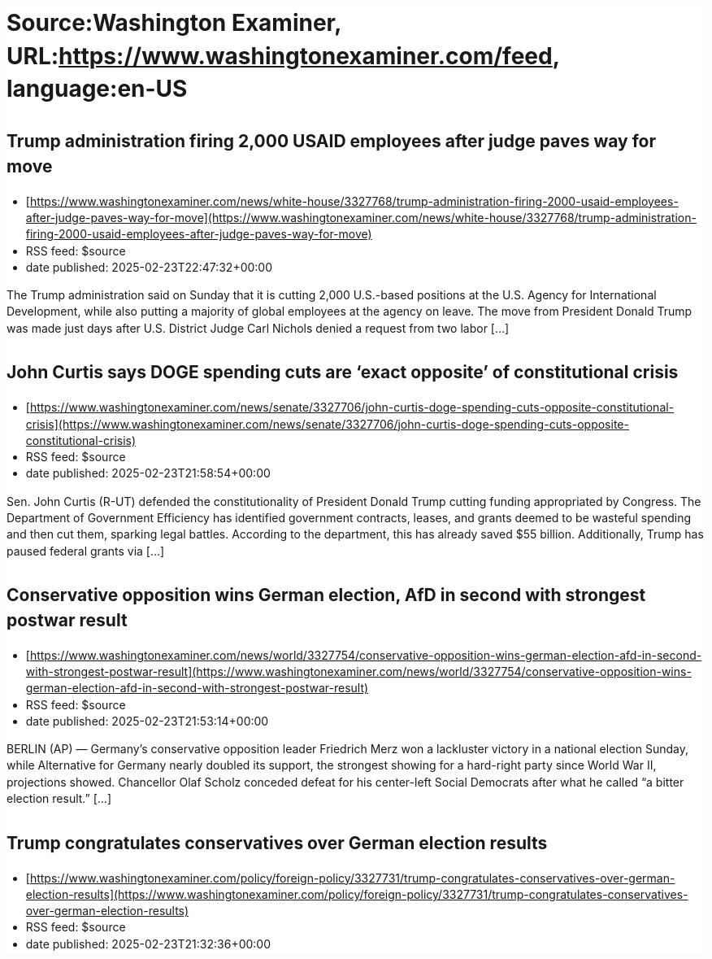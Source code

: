 # Source:Washington Examiner, URL:https://www.washingtonexaminer.com/feed, language:en-US

## Trump administration firing 2,000 USAID employees after judge paves way for move
 - [https://www.washingtonexaminer.com/news/white-house/3327768/trump-administration-firing-2000-usaid-employees-after-judge-paves-way-for-move](https://www.washingtonexaminer.com/news/white-house/3327768/trump-administration-firing-2000-usaid-employees-after-judge-paves-way-for-move)
 - RSS feed: $source
 - date published: 2025-02-23T22:47:32+00:00

The Trump administration said on Sunday that it is cutting 2,000 U.S.-based positions at the U.S. Agency for International Development, while also putting a majority of global employees at the agency on leave. The move from President Donald Trump was made just days after U.S. District Judge Carl Nichols denied a request from two labor [&#8230;]

## John Curtis says DOGE spending cuts are ‘exact opposite’ of constitutional crisis
 - [https://www.washingtonexaminer.com/news/senate/3327706/john-curtis-doge-spending-cuts-opposite-constitutional-crisis](https://www.washingtonexaminer.com/news/senate/3327706/john-curtis-doge-spending-cuts-opposite-constitutional-crisis)
 - RSS feed: $source
 - date published: 2025-02-23T21:58:54+00:00

Sen. John Curtis (R-UT) defended the constitutionality of President Donald Trump cutting funding appropriated by Congress. The Department of Government Efficiency has identified government contracts, leases, and grants deemed to be wasteful spending and then cut them, sparking legal battles. According to the department, this has already saved $55 billion. Additionally, Trump has paused federal grants via [&#8230;]

## Conservative opposition wins German election, AfD in second with strongest postwar result
 - [https://www.washingtonexaminer.com/news/world/3327754/conservative-opposition-wins-german-election-afd-in-second-with-strongest-postwar-result](https://www.washingtonexaminer.com/news/world/3327754/conservative-opposition-wins-german-election-afd-in-second-with-strongest-postwar-result)
 - RSS feed: $source
 - date published: 2025-02-23T21:53:14+00:00

BERLIN (AP) — Germany&#8217;s conservative opposition leader Friedrich Merz won a lackluster victory in a national election Sunday, while Alternative for Germany nearly doubled its support, the strongest showing for a hard-right party since World War II, projections showed. Chancellor Olaf Scholz conceded defeat for his center-left Social Democrats after what he called “a bitter election result.” [&#8230;]

## Trump congratulates conservatives over German election results
 - [https://www.washingtonexaminer.com/policy/foreign-policy/3327731/trump-congratulates-conservatives-over-german-election-results](https://www.washingtonexaminer.com/policy/foreign-policy/3327731/trump-congratulates-conservatives-over-german-election-results)
 - RSS feed: $source
 - date published: 2025-02-23T21:32:36+00:00
